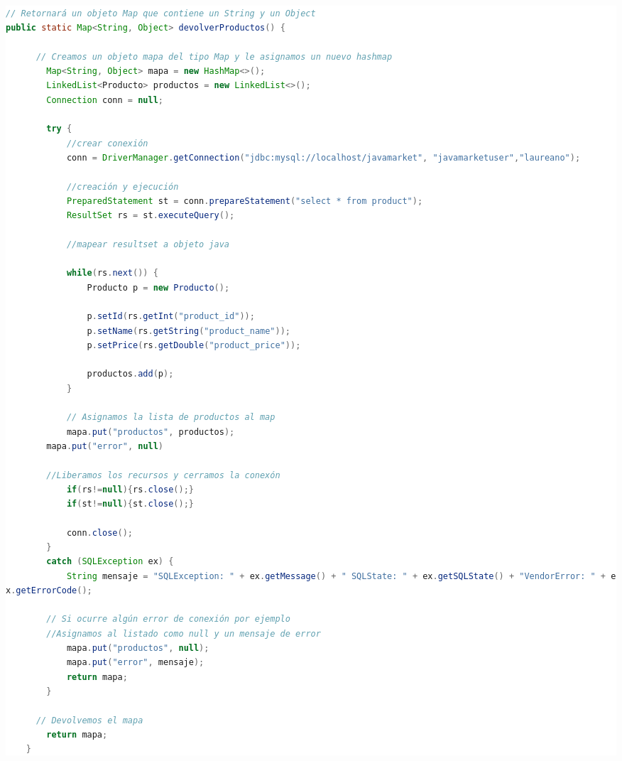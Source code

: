 ```java
// Retornará un objeto Map que contiene un String y un Object
public static Map<String, Object> devolverProductos() {
    	
      // Creamos un objeto mapa del tipo Map y le asignamos un nuevo hashmap
    	Map<String, Object> mapa = new HashMap<>();
    	LinkedList<Producto> productos = new LinkedList<>();
    	Connection conn = null;
    	
    	try {
    		//crear conexión
    		conn = DriverManager.getConnection("jdbc:mysql://localhost/javamarket", "javamarketuser","laureano");
    		
    		//creación y ejecución
    		PreparedStatement st = conn.prepareStatement("select * from product");
    		ResultSet rs = st.executeQuery();
    		
    		//mapear resultset a objeto java
    		
    		while(rs.next()) {
    			Producto p = new Producto();
    			
    			p.setId(rs.getInt("product_id"));
    			p.setName(rs.getString("product_name"));
    			p.setPrice(rs.getDouble("product_price"));
    		
    			productos.add(p);
    		}
    		
    		// Asignamos la lista de productos al map
    		mapa.put("productos", productos);
        mapa.put("error", null)

        //Liberamos los recursos y cerramos la conexón
    		if(rs!=null){rs.close();}
    		if(st!=null){st.close();}

    		conn.close();
    	}
    	catch (SQLException ex) {
    		String mensaje = "SQLException: " + ex.getMessage() + " SQLState: " + ex.getSQLState() + "VendorError: " + ex.getErrorCode();

        // Si ocurre algún error de conexión por ejemplo
        //Asignamos al listado como null y un mensaje de error
    		mapa.put("productos", null);
    		mapa.put("error", mensaje);
    		return mapa;
    	}
    	
      // Devolvemos el mapa
    	return mapa;
    }
```
